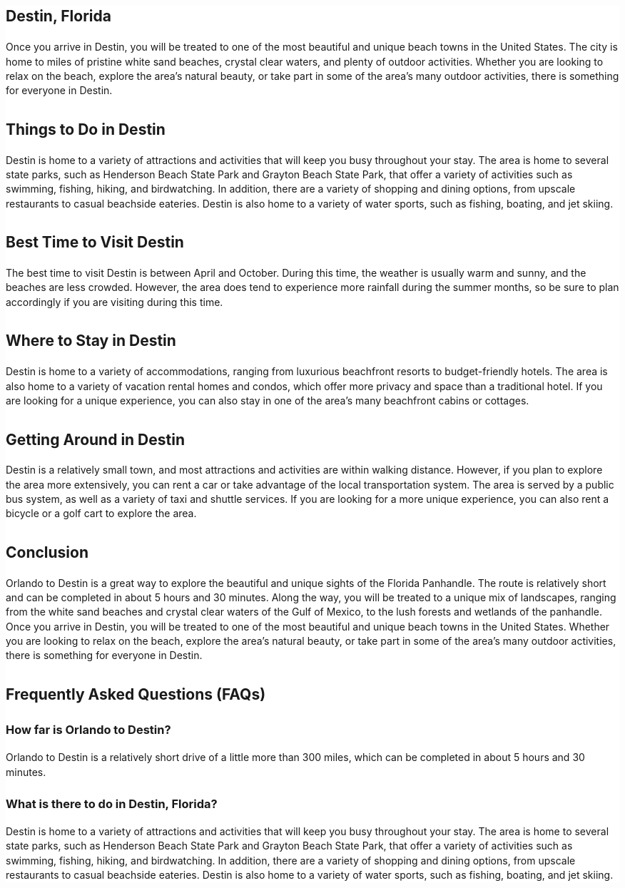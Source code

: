 <h2>Destin, Florida</h2>

<p>Once you arrive in Destin, you will be treated to one of the most beautiful and unique beach towns in the United States. The city is home to miles of pristine white sand beaches, crystal clear waters, and plenty of outdoor activities. Whether you are looking to relax on the beach, explore the area’s natural beauty, or take part in some of the area’s many outdoor activities, there is something for everyone in Destin.</p>

<h2>Things to Do in Destin</h2>

<p>Destin is home to a variety of attractions and activities that will keep you busy throughout your stay. The area is home to several state parks, such as Henderson Beach State Park and Grayton Beach State Park, that offer a variety of activities such as swimming, fishing, hiking, and birdwatching. In addition, there are a variety of shopping and dining options, from upscale restaurants to casual beachside eateries. Destin is also home to a variety of water sports, such as fishing, boating, and jet skiing. </p>

<h2>Best Time to Visit Destin</h2>

<p>The best time to visit Destin is between April and October. During this time, the weather is usually warm and sunny, and the beaches are less crowded. However, the area does tend to experience more rainfall during the summer months, so be sure to plan accordingly if you are visiting during this time. </p>

<h2>Where to Stay in Destin</h2>

<p>Destin is home to a variety of accommodations, ranging from luxurious beachfront resorts to budget-friendly hotels. The area is also home to a variety of vacation rental homes and condos, which offer more privacy and space than a traditional hotel. If you are looking for a unique experience, you can also stay in one of the area’s many beachfront cabins or cottages.</p>

<h2>Getting Around in Destin</h2>

<p>Destin is a relatively small town, and most attractions and activities are within walking distance. However, if you plan to explore the area more extensively, you can rent a car or take advantage of the local transportation system. The area is served by a public bus system, as well as a variety of taxi and shuttle services. If you are looking for a more unique experience, you can also rent a bicycle or a golf cart to explore the area.</p>

<h2>Conclusion</h2>

<p>Orlando to Destin is a great way to explore the beautiful and unique sights of the Florida Panhandle. The route is relatively short and can be completed in about 5 hours and 30 minutes. Along the way, you will be treated to a unique mix of landscapes, ranging from the white sand beaches and crystal clear waters of the Gulf of Mexico, to the lush forests and wetlands of the panhandle. Once you arrive in Destin, you will be treated to one of the most beautiful and unique beach towns in the United States. Whether you are looking to relax on the beach, explore the area’s natural beauty, or take part in some of the area’s many outdoor activities, there is something for everyone in Destin.</p>

<h2>Frequently Asked Questions (FAQs)</h2>

<h3>How far is Orlando to Destin?</h3>
<p>Orlando to Destin is a relatively short drive of a little more than 300 miles, which can be completed in about 5 hours and 30 minutes.</p>

<h3>What is there to do in Destin, Florida?</h3>
<p>Destin is home to a variety of attractions and activities that will keep you busy throughout your stay. The area is home to several state parks, such as Henderson Beach State Park and Grayton Beach State Park, that offer a variety of activities such as swimming, fishing, hiking, and birdwatching. In addition, there are a variety of shopping and dining options, from upscale restaurants to casual beachside eateries. Destin is also home to a variety of water sports, such as fishing, boating, and jet skiing.</p>
